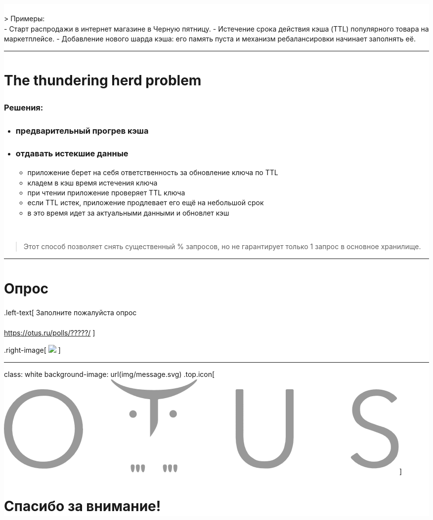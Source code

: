 <br>
> Примеры:

<br>
- Старт распродажи в интернет магазине в Черную пятницу.
- Истечение срока действия кэша (TTL) популярного товара на маркетплейсе.
- Добавление нового шарда кэша: его память пуста и механизм ребалансировки начинает заполнять её.

---

# The thundering herd problem

### Решения:

* ### предварительный прогрев кэша

* ### отдавать истекшие данные

  * приложение берет на себя ответственность за обновление ключа по TTL
  * кладем в кэш время истечения ключа
  * при чтении приложение проверяет TTL ключа
  * если TTL истек, приложение продлевает его ещё на небольшой срок
  * в это время идет за актуальными данными и обновлет кэш

<br>

>Этот способ позволяет снять существенный % запросов, но не гарантирует только 1 запрос в основное хранилище.

---

# Опрос

.left-text[
Заполните пожалуйста опрос
<br><br>
https://otus.ru/polls/?????/
]

.right-image[
![](img/gopher7.png)
]

---
class: white
background-image: url(img/message.svg)
.top.icon[![otus main](img/logo.png)]

# Спасибо за внимание!
